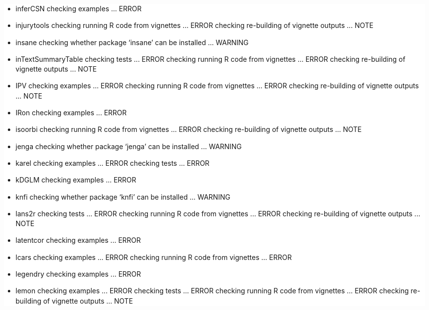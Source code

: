 * inferCSN
  checking examples ... ERROR

* injurytools
  checking running R code from vignettes ... ERROR
  checking re-building of vignette outputs ... NOTE

* insane
  checking whether package ‘insane’ can be installed ... WARNING

* inTextSummaryTable
  checking tests ... ERROR
  checking running R code from vignettes ... ERROR
  checking re-building of vignette outputs ... NOTE

* IPV
  checking examples ... ERROR
  checking running R code from vignettes ... ERROR
  checking re-building of vignette outputs ... NOTE

* IRon
  checking examples ... ERROR

* isoorbi
  checking running R code from vignettes ... ERROR
  checking re-building of vignette outputs ... NOTE

* jenga
  checking whether package ‘jenga’ can be installed ... WARNING

* karel
  checking examples ... ERROR
  checking tests ... ERROR

* kDGLM
  checking examples ... ERROR

* knfi
  checking whether package ‘knfi’ can be installed ... WARNING

* lans2r
  checking tests ... ERROR
  checking running R code from vignettes ... ERROR
  checking re-building of vignette outputs ... NOTE

* latentcor
  checking examples ... ERROR

* lcars
  checking examples ... ERROR
  checking running R code from vignettes ... ERROR

* legendry
  checking examples ... ERROR

* lemon
  checking examples ... ERROR
  checking tests ... ERROR
  checking running R code from vignettes ... ERROR
  checking re-building of vignette outputs ... NOTE
